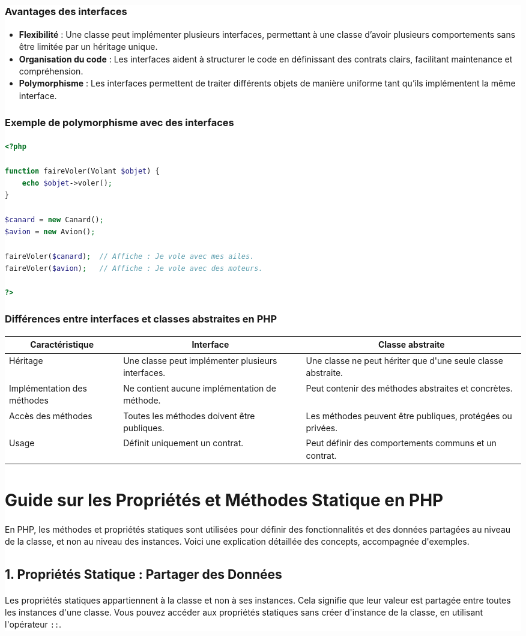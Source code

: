 ### Avantages des interfaces

- **Flexibilité** : Une classe peut implémenter plusieurs interfaces, permettant à une classe d’avoir plusieurs comportements sans être limitée par un héritage unique.
- **Organisation du code** : Les interfaces aident à structurer le code en définissant des contrats clairs, facilitant maintenance et compréhension.
- **Polymorphisme** : Les interfaces permettent de traiter différents objets de manière uniforme tant qu’ils implémentent la même interface.

### Exemple de polymorphisme avec des interfaces

```php
<?php

function faireVoler(Volant $objet) {
    echo $objet->voler();
}

$canard = new Canard();
$avion = new Avion();

faireVoler($canard);  // Affiche : Je vole avec mes ailes.
faireVoler($avion);   // Affiche : Je vole avec des moteurs.

?>
```

### Différences entre interfaces et classes abstraites en PHP

| Caractéristique               | Interface                                            | Classe abstraite                                             |
|-------------------------------|------------------------------------------------------|--------------------------------------------------------------|
| Héritage                      | Une classe peut implémenter plusieurs interfaces.    | Une classe ne peut hériter que d'une seule classe abstraite. |
| Implémentation des méthodes   | Ne contient aucune implémentation de méthode.        | Peut contenir des méthodes abstraites et concrètes.          |
| Accès des méthodes            | Toutes les méthodes doivent être publiques.          | Les méthodes peuvent être publiques, protégées ou privées.   |
| Usage                         | Définit uniquement un contrat.                       | Peut définir des comportements communs et un contrat.        |

# Guide sur les Propriétés et Méthodes Statique en PHP

En PHP, les méthodes et propriétés statiques sont utilisées pour définir des fonctionnalités et des données partagées au niveau de la classe, et non au niveau des instances. Voici une explication détaillée des concepts, accompagnée d'exemples.

## 1. Propriétés Statique : Partager des Données

Les propriétés statiques appartiennent à la classe et non à ses instances. Cela signifie que leur valeur est partagée entre toutes les instances d'une classe. Vous pouvez accéder aux propriétés statiques sans créer d'instance de la classe, en utilisant l'opérateur `::`.
